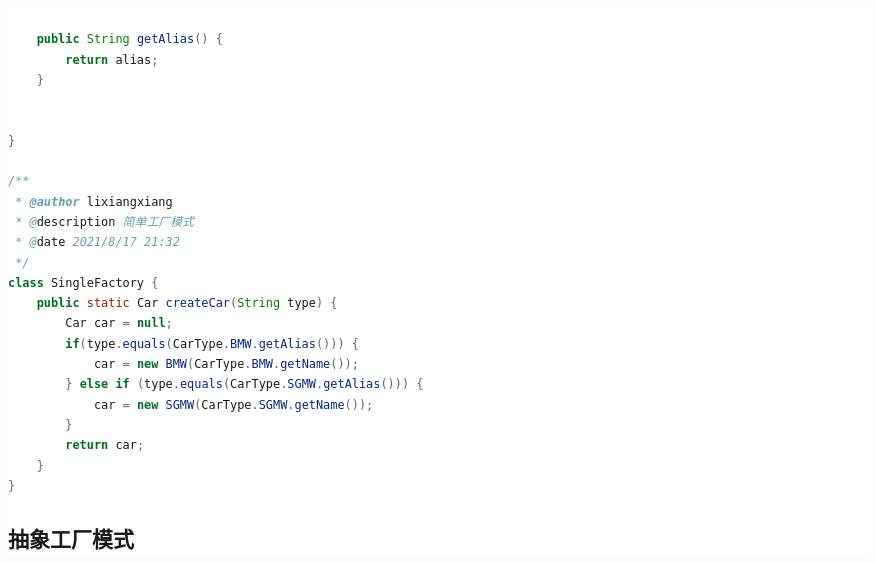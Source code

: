 ```java

    public String getAlias() {
        return alias;
    }


}

/**
 * @author lixiangxiang
 * @description 简单工厂模式
 * @date 2021/8/17 21:32
 */
class SingleFactory {
    public static Car createCar(String type) {
        Car car = null;
        if(type.equals(CarType.BMW.getAlias())) {
            car = new BMW(CarType.BMW.getName());
        } else if (type.equals(CarType.SGMW.getAlias())) {
            car = new SGMW(CarType.SGMW.getName());
        }
        return car;
    }
}

```







## 抽象工厂模式

